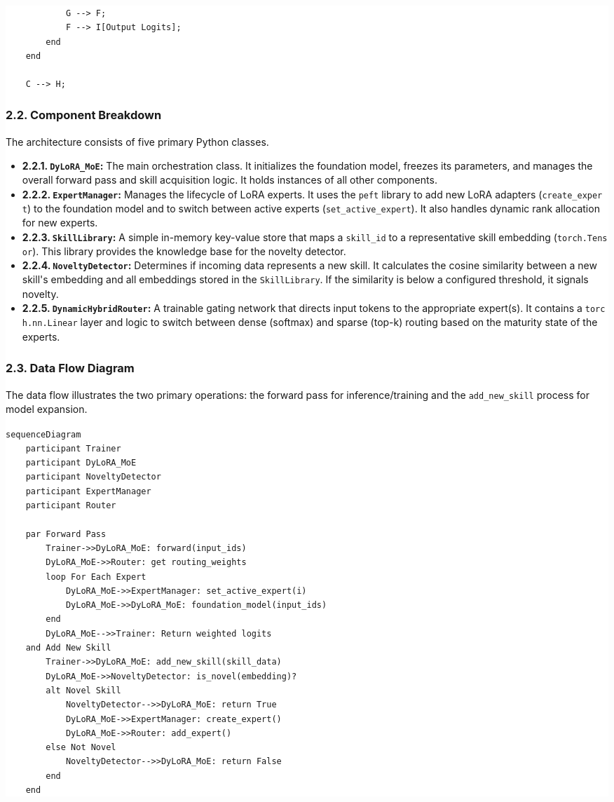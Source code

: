 ```mermaid
            G --> F;
            F --> I[Output Logits];
        end
    end

    C --> H;
```

### 2.2. Component Breakdown
The architecture consists of five primary Python classes.

*   **2.2.1. `DyLoRA_MoE`:** The main orchestration class. It initializes the foundation model, freezes its parameters, and manages the overall forward pass and skill acquisition logic. It holds instances of all other components.
*   **2.2.2. `ExpertManager`:** Manages the lifecycle of LoRA experts. It uses the `peft` library to add new LoRA adapters (`create_expert`) to the foundation model and to switch between active experts (`set_active_expert`). It also handles dynamic rank allocation for new experts.
*   **2.2.3. `SkillLibrary`:** A simple in-memory key-value store that maps a `skill_id` to a representative skill embedding (`torch.Tensor`). This library provides the knowledge base for the novelty detector.
*   **2.2.4. `NoveltyDetector`:** Determines if incoming data represents a new skill. It calculates the cosine similarity between a new skill's embedding and all embeddings stored in the `SkillLibrary`. If the similarity is below a configured threshold, it signals novelty.
*   **2.2.5. `DynamicHybridRouter`:** A trainable gating network that directs input tokens to the appropriate expert(s). It contains a `torch.nn.Linear` layer and logic to switch between dense (softmax) and sparse (top-k) routing based on the maturity state of the experts.

### 2.3. Data Flow Diagram
The data flow illustrates the two primary operations: the forward pass for inference/training and the `add_new_skill` process for model expansion.

```mermaid
sequenceDiagram
    participant Trainer
    participant DyLoRA_MoE
    participant NoveltyDetector
    participant ExpertManager
    participant Router

    par Forward Pass
        Trainer->>DyLoRA_MoE: forward(input_ids)
        DyLoRA_MoE->>Router: get routing_weights
        loop For Each Expert
            DyLoRA_MoE->>ExpertManager: set_active_expert(i)
            DyLoRA_MoE->>DyLoRA_MoE: foundation_model(input_ids)
        end
        DyLoRA_MoE-->>Trainer: Return weighted logits
    and Add New Skill
        Trainer->>DyLoRA_MoE: add_new_skill(skill_data)
        DyLoRA_MoE->>NoveltyDetector: is_novel(embedding)?
        alt Novel Skill
            NoveltyDetector-->>DyLoRA_MoE: return True
            DyLoRA_MoE->>ExpertManager: create_expert()
            DyLoRA_MoE->>Router: add_expert()
        else Not Novel
            NoveltyDetector-->>DyLoRA_MoE: return False
        end
    end
```
